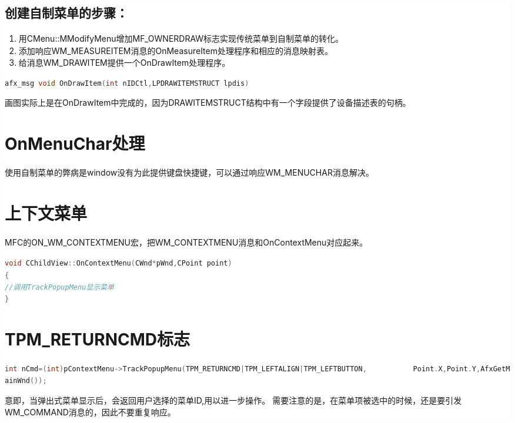 ## 创建自制菜单的步骤：
1. 用CMenu::MModifyMenu增加MF_OWNERDRAW标志实现传统菜单到自制菜单的转化。
2. 添加响应WM_MEASUREITEM消息的OnMeasureItem处理程序和相应的消息映射表。
3. 给消息WM_DRAWITEM提供一个OnDrawItem处理程序。
```cpp
afx_msg void OnDrawItem(int nIDCtl,LPDRAWITEMSTRUCT lpdis)
```
画图实际上是在OnDrawItem中完成的，因为DRAWITEMSTRUCT结构中有一个字段提供了设备描述表的句柄。

# OnMenuChar处理
使用自制菜单的弊病是window没有为此提供键盘快捷键，可以通过响应WM_MENUCHAR消息解决。

# 上下文菜单
MFC的ON_WM_CONTEXTMENU宏，把WM_CONTEXTMENU消息和OnContextMenu对应起来。
```cpp
void CChildView::OnContextMenu(CWnd*pWnd,CPoint point)
{
//调用TrackPopupMenu显示菜单
}
```

# TPM_RETURNCMD标志
```cpp
int nCmd=(int)pContextMenu->TrackPopupMenu(TPM_RETURNCMD|TPM_LEFTALIGN|TPM_LEFTBUTTON,           Point.X,Point.Y,AfxGetMainWnd());
```
意即，当弹出式菜单显示后，会返回用户选择的菜单ID,用以进一步操作。
需要注意的是，在菜单项被选中的时候，还是要引发WM_COMMAND消息的，因此不要重复响应。